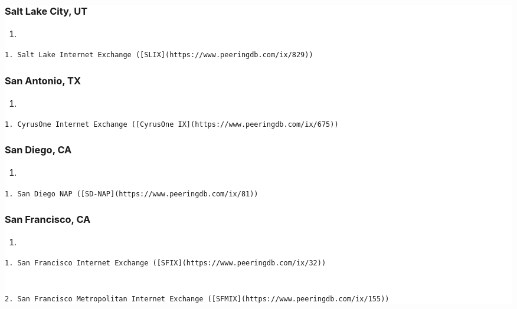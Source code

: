 





### Salt Lake City, UT





 	
  1. 

 	
    1. Salt Lake Internet Exchange ([SLIX](https://www.peeringdb.com/ix/829))







### San Antonio, TX





 	
  1. 

 	
    1. CyrusOne Internet Exchange ([CyrusOne IX](https://www.peeringdb.com/ix/675))







### San Diego, CA





 	
  1. 

 	
    1. San Diego NAP ([SD-NAP](https://www.peeringdb.com/ix/81))







### San Francisco, CA





 	
  1. 

 	
    1. San Francisco Internet Exchange ([SFIX](https://www.peeringdb.com/ix/32))

 	
    2. San Francisco Metropolitan Internet Exchange ([SFMIX](https://www.peeringdb.com/ix/155))


